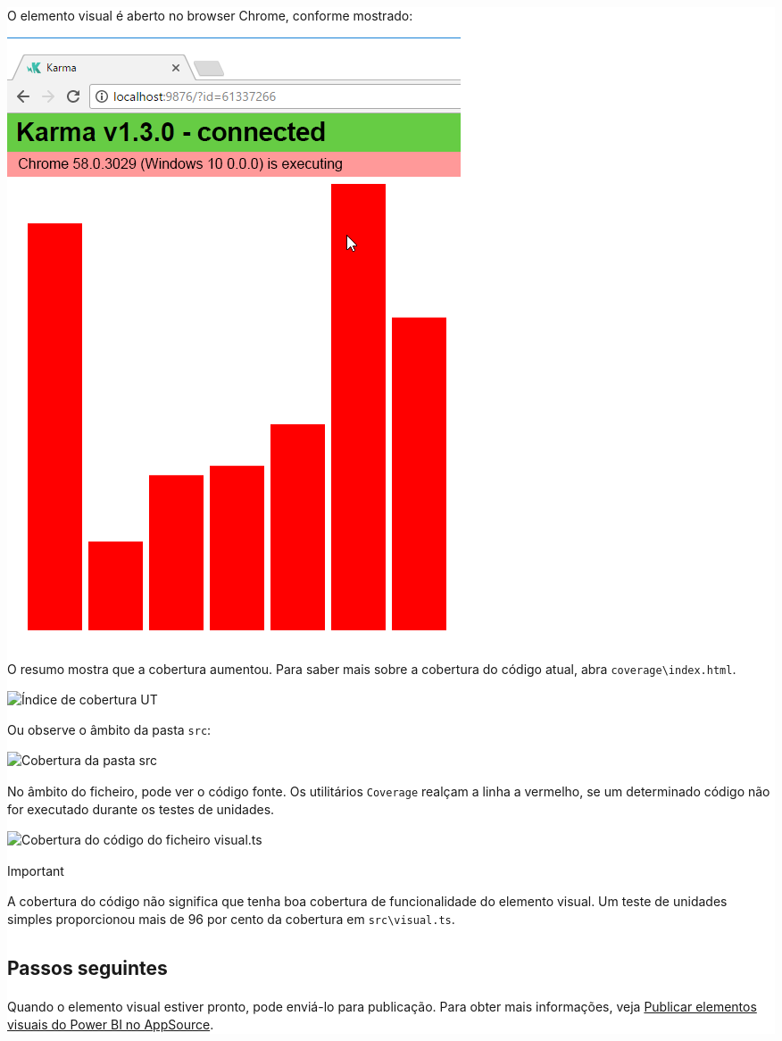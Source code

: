 O elemento visual é aberto no browser Chrome, conforme mostrado:

![UT inicia no Chrome](media/unit-tests-introduction/karmajs-chrome-ut-runned.png)

O resumo mostra que a cobertura aumentou. Para saber mais sobre a cobertura do código atual, abra `coverage\index.html`.

![Índice de cobertura UT](media/unit-tests-introduction/code-coverage-index.png)

Ou observe o âmbito da pasta `src`:

![Cobertura da pasta src](media/unit-tests-introduction/code-coverage-src-folder.png)

No âmbito do ficheiro, pode ver o código fonte. Os utilitários `Coverage` realçam a linha a vermelho, se um determinado código não for executado durante os testes de unidades.

![Cobertura do código do ficheiro visual.ts](media/unit-tests-introduction/code-coverage-visual-src.png)

> [!IMPORTANT]
> A cobertura do código não significa que tenha boa cobertura de funcionalidade do elemento visual. Um teste de unidades simples proporcionou mais de 96 por cento da cobertura em `src\visual.ts`.

## <a name="next-steps"></a>Passos seguintes

Quando o elemento visual estiver pronto, pode enviá-lo para publicação. Para obter mais informações, veja [Publicar elementos visuais do Power BI no AppSource](office-store.md).

